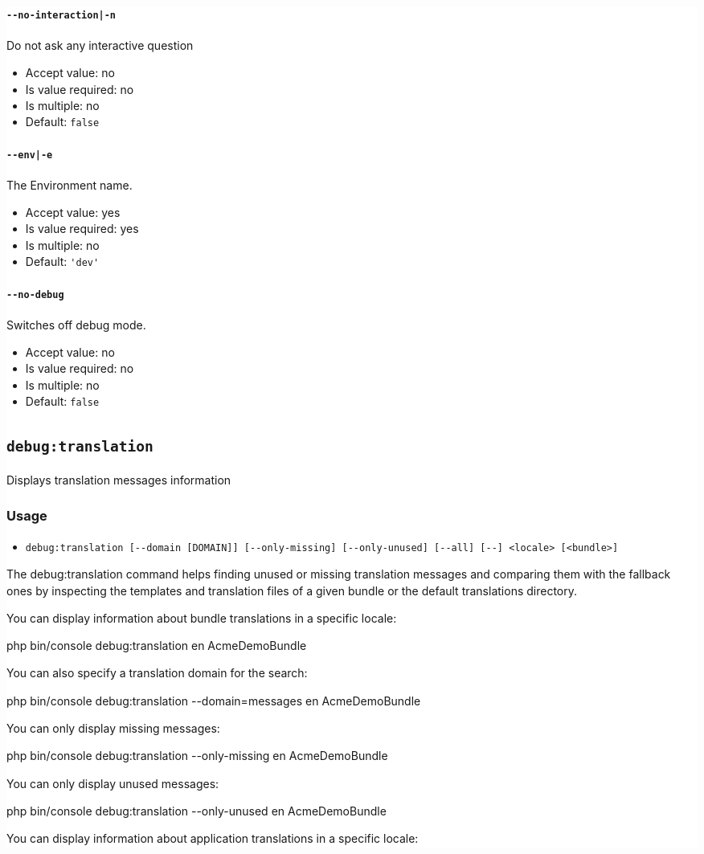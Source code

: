 #### `--no-interaction|-n`

Do not ask any interactive question

* Accept value: no
* Is value required: no
* Is multiple: no
* Default: `false`

#### `--env|-e`

The Environment name.

* Accept value: yes
* Is value required: yes
* Is multiple: no
* Default: `'dev'`

#### `--no-debug`

Switches off debug mode.

* Accept value: no
* Is value required: no
* Is multiple: no
* Default: `false`

`debug:translation`
-------------------

Displays translation messages information

### Usage

* `debug:translation [--domain [DOMAIN]] [--only-missing] [--only-unused] [--all] [--] <locale> [<bundle>]`

The debug:translation command helps finding unused or missing translation
messages and comparing them with the fallback ones by inspecting the
templates and translation files of a given bundle or the default translations directory.

You can display information about bundle translations in a specific locale:

  php bin/console debug:translation en AcmeDemoBundle

You can also specify a translation domain for the search:

  php bin/console debug:translation --domain=messages en AcmeDemoBundle

You can only display missing messages:

  php bin/console debug:translation --only-missing en AcmeDemoBundle

You can only display unused messages:

  php bin/console debug:translation --only-unused en AcmeDemoBundle

You can display information about application translations in a specific locale:
